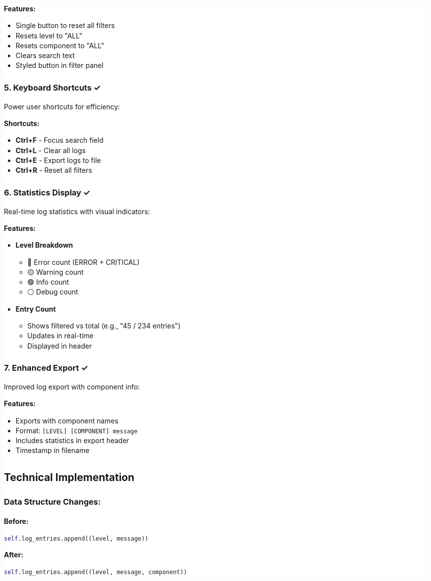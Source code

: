 **Features:**
- Single button to reset all filters
- Resets level to "ALL"
- Resets component to "ALL"
- Clears search text
- Styled button in filter panel

### 5. Keyboard Shortcuts ✓
Power user shortcuts for efficiency:

**Shortcuts:**
- **Ctrl+F** - Focus search field
- **Ctrl+L** - Clear all logs
- **Ctrl+E** - Export logs to file
- **Ctrl+R** - Reset all filters

### 6. Statistics Display ✓
Real-time log statistics with visual indicators:

**Features:**
- **Level Breakdown**
  - 🔴 Error count (ERROR + CRITICAL)
  - 🟡 Warning count
  - 🟢 Info count
  - ⚪ Debug count

- **Entry Count**
  - Shows filtered vs total (e.g., "45 / 234 entries")
  - Updates in real-time
  - Displayed in header

### 7. Enhanced Export ✓
Improved log export with component info:

**Features:**
- Exports with component names
- Format: `[LEVEL] [COMPONENT] message`
- Includes statistics in export header
- Timestamp in filename

## Technical Implementation

### Data Structure Changes:
**Before:**
```python
self.log_entries.append((level, message))
```

**After:**
```python
self.log_entries.append((level, message, component))
```
